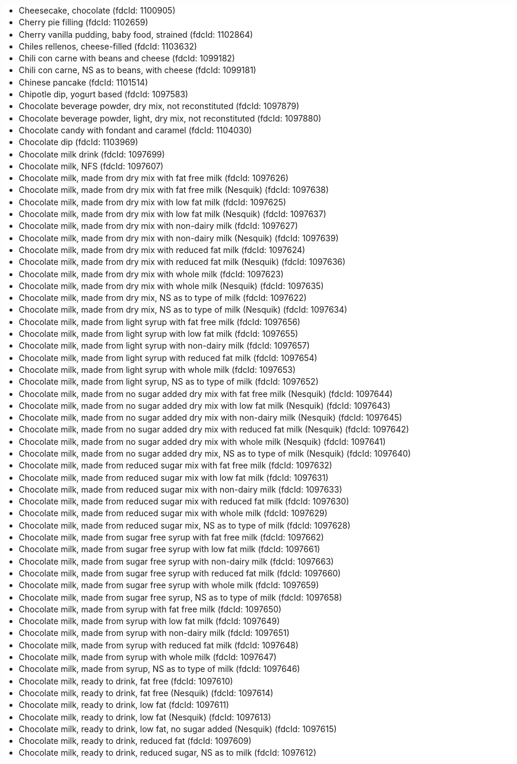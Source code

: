 - Cheesecake, chocolate (fdcId: 1100905)
- Cherry pie filling (fdcId: 1102659)
- Cherry vanilla pudding, baby food, strained (fdcId: 1102864)
- Chiles rellenos, cheese-filled (fdcId: 1103632)
- Chili con carne with beans and cheese (fdcId: 1099182)
- Chili con carne, NS as to beans, with cheese (fdcId: 1099181)
- Chinese pancake (fdcId: 1101514)
- Chipotle dip, yogurt based (fdcId: 1097583)
- Chocolate beverage powder, dry mix, not reconstituted  (fdcId: 1097879)
- Chocolate beverage powder, light, dry mix, not reconstituted (fdcId: 1097880)
- Chocolate candy with fondant and caramel (fdcId: 1104030)
- Chocolate dip (fdcId: 1103969)
- Chocolate milk drink (fdcId: 1097699)
- Chocolate milk, NFS (fdcId: 1097607)
- Chocolate milk, made from dry mix with fat free milk (fdcId: 1097626)
- Chocolate milk, made from dry mix with fat free milk (Nesquik) (fdcId: 1097638)
- Chocolate milk, made from dry mix with low fat milk (fdcId: 1097625)
- Chocolate milk, made from dry mix with low fat milk (Nesquik) (fdcId: 1097637)
- Chocolate milk, made from dry mix with non-dairy milk (fdcId: 1097627)
- Chocolate milk, made from dry mix with non-dairy milk (Nesquik) (fdcId: 1097639)
- Chocolate milk, made from dry mix with reduced fat milk (fdcId: 1097624)
- Chocolate milk, made from dry mix with reduced fat milk (Nesquik) (fdcId: 1097636)
- Chocolate milk, made from dry mix with whole milk (fdcId: 1097623)
- Chocolate milk, made from dry mix with whole milk (Nesquik) (fdcId: 1097635)
- Chocolate milk, made from dry mix, NS as to type of milk (fdcId: 1097622)
- Chocolate milk, made from dry mix, NS as to type of milk (Nesquik) (fdcId: 1097634)
- Chocolate milk, made from light syrup with fat free milk (fdcId: 1097656)
- Chocolate milk, made from light syrup with low fat milk (fdcId: 1097655)
- Chocolate milk, made from light syrup with non-dairy milk (fdcId: 1097657)
- Chocolate milk, made from light syrup with reduced fat milk (fdcId: 1097654)
- Chocolate milk, made from light syrup with whole milk (fdcId: 1097653)
- Chocolate milk, made from light syrup, NS as to type of milk (fdcId: 1097652)
- Chocolate milk, made from no sugar added dry mix with fat free milk  (Nesquik) (fdcId: 1097644)
- Chocolate milk, made from no sugar added dry mix with low fat milk (Nesquik) (fdcId: 1097643)
- Chocolate milk, made from no sugar added dry mix with non-dairy milk (Nesquik) (fdcId: 1097645)
- Chocolate milk, made from no sugar added dry mix with reduced fat milk (Nesquik) (fdcId: 1097642)
- Chocolate milk, made from no sugar added dry mix with whole milk (Nesquik) (fdcId: 1097641)
- Chocolate milk, made from no sugar added dry mix, NS as to type of milk (Nesquik) (fdcId: 1097640)
- Chocolate milk, made from reduced sugar mix with fat free milk (fdcId: 1097632)
- Chocolate milk, made from reduced sugar mix with low fat milk (fdcId: 1097631)
- Chocolate milk, made from reduced sugar mix with non-dairy milk (fdcId: 1097633)
- Chocolate milk, made from reduced sugar mix with reduced fat milk (fdcId: 1097630)
- Chocolate milk, made from reduced sugar mix with whole milk (fdcId: 1097629)
- Chocolate milk, made from reduced sugar mix, NS as to type of milk (fdcId: 1097628)
- Chocolate milk, made from sugar free syrup with fat free milk (fdcId: 1097662)
- Chocolate milk, made from sugar free syrup with low fat milk (fdcId: 1097661)
- Chocolate milk, made from sugar free syrup with non-dairy milk (fdcId: 1097663)
- Chocolate milk, made from sugar free syrup with reduced fat milk (fdcId: 1097660)
- Chocolate milk, made from sugar free syrup with whole milk (fdcId: 1097659)
- Chocolate milk, made from sugar free syrup, NS as to type of milk  (fdcId: 1097658)
- Chocolate milk, made from syrup with fat free milk (fdcId: 1097650)
- Chocolate milk, made from syrup with low fat milk (fdcId: 1097649)
- Chocolate milk, made from syrup with non-dairy milk (fdcId: 1097651)
- Chocolate milk, made from syrup with reduced fat milk (fdcId: 1097648)
- Chocolate milk, made from syrup with whole milk (fdcId: 1097647)
- Chocolate milk, made from syrup, NS as to type of milk (fdcId: 1097646)
- Chocolate milk, ready to drink, fat free (fdcId: 1097610)
- Chocolate milk, ready to drink, fat free (Nesquik) (fdcId: 1097614)
- Chocolate milk, ready to drink, low fat (fdcId: 1097611)
- Chocolate milk, ready to drink, low fat (Nesquik) (fdcId: 1097613)
- Chocolate milk, ready to drink, low fat, no sugar added (Nesquik) (fdcId: 1097615)
- Chocolate milk, ready to drink, reduced fat (fdcId: 1097609)
- Chocolate milk, ready to drink, reduced sugar, NS as to milk (fdcId: 1097612)
